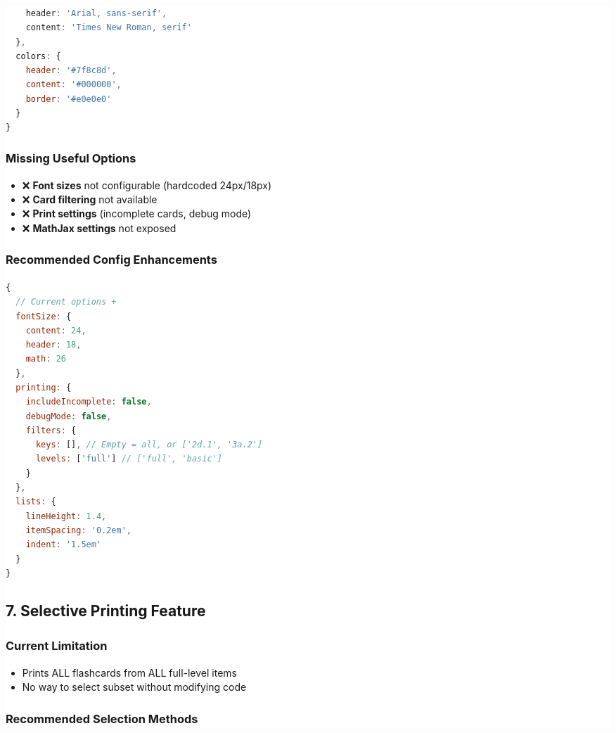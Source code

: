 ```javascript
    header: 'Arial, sans-serif',
    content: 'Times New Roman, serif'
  },
  colors: {
    header: '#7f8c8d',
    content: '#000000',
    border: '#e0e0e0'
  }
}
```

### Missing Useful Options
- ❌ **Font sizes** not configurable (hardcoded 24px/18px)
- ❌ **Card filtering** not available
- ❌ **Print settings** (incomplete cards, debug mode)
- ❌ **MathJax settings** not exposed

### Recommended Config Enhancements
```javascript
{
  // Current options +
  fontSize: {
    content: 24,
    header: 18,
    math: 26
  },
  printing: {
    includeIncomplete: false,
    debugMode: false,
    filters: {
      keys: [], // Empty = all, or ['2d.1', '3a.2']
      levels: ['full'] // ['full', 'basic']
    }
  },
  lists: {
    lineHeight: 1.4,
    itemSpacing: '0.2em',
    indent: '1.5em'
  }
}
```

## 7. Selective Printing Feature

### Current Limitation
- Prints ALL flashcards from ALL full-level items
- No way to select subset without modifying code

### Recommended Selection Methods
